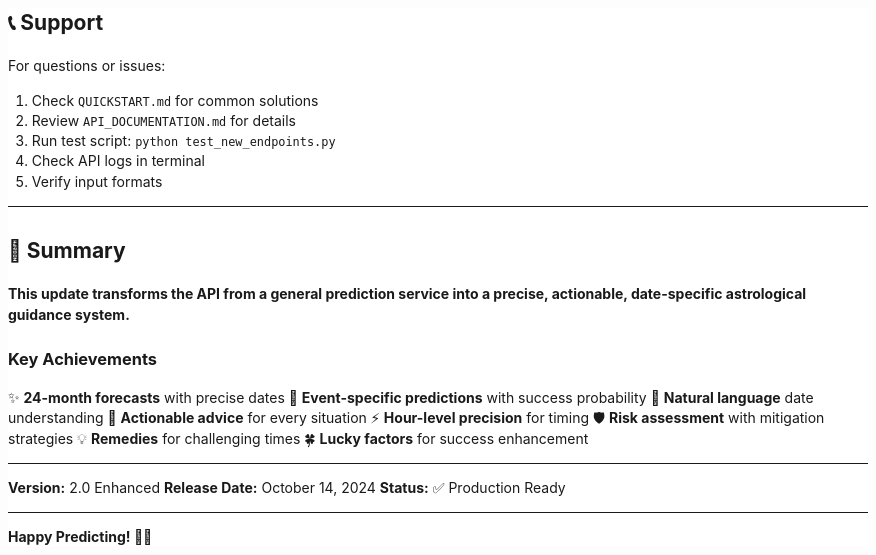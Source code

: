 ## 📞 Support

For questions or issues:
1. Check `QUICKSTART.md` for common solutions
2. Review `API_DOCUMENTATION.md` for details
3. Run test script: `python test_new_endpoints.py`
4. Check API logs in terminal
5. Verify input formats

---

## 🌟 Summary

**This update transforms the API from a general prediction service into a precise, actionable, date-specific astrological guidance system.**

### Key Achievements
✨ **24-month forecasts** with precise dates
🎯 **Event-specific predictions** with success probability
📅 **Natural language** date understanding
🔮 **Actionable advice** for every situation
⚡ **Hour-level precision** for timing
🛡️ **Risk assessment** with mitigation strategies
💡 **Remedies** for challenging times
🍀 **Lucky factors** for success enhancement

---

**Version:** 2.0 Enhanced
**Release Date:** October 14, 2024
**Status:** ✅ Production Ready

---

**Happy Predicting! 🔮✨**
